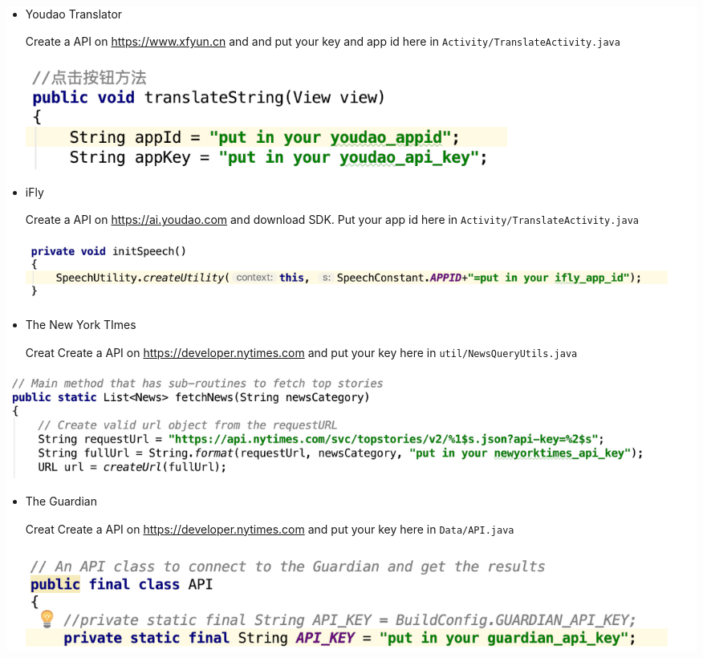

- Youdao Translator

  Create a API on https://www.xfyun.cn and  and put your key and app id here in `Activity/TranslateActivity.java `

  <img src="img/2.png" width=600/>



- iFly

  Create a API on https://ai.youdao.com and download SDK. Put your app id here in `Activity/TranslateActivity.java `

  <img src="img/3.png" width=800/>



- The New York TImes

  Creat Create a API on https://developer.nytimes.com and put your key here in `util/NewsQueryUtils.java`

<img src="img/4.png" width=800/>



- The Guardian

  Creat Create a API on https://developer.nytimes.com and put your key here in `Data/API.java`

  <img src="img/5.png" width=800/>
